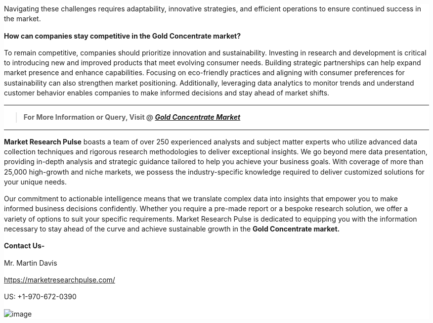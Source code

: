 Navigating these challenges requires adaptability, innovative strategies, and efficient operations to ensure continued success in the market.</p><p><strong>How can companies stay competitive in the Gold Concentrate market?</strong></p><p>To remain competitive, companies should prioritize innovation and sustainability. Investing in research and development is critical to introducing new and improved products that meet evolving consumer needs. Building strategic partnerships can help expand market presence and enhance capabilities. Focusing on eco-friendly practices and aligning with consumer preferences for sustainability can also strengthen market positioning. Additionally, leveraging data analytics to monitor trends and understand customer behavior enables companies to make informed decisions and stay ahead of market shifts.</p><hr /><blockquote><p><strong>For More Information or Query, Visit @&nbsp;<em><a href="https://marketresearchpulse.com/report/137389/gold-concentrate-market?utm_source=Linkedin&utm_medium=028">Gold Concentrate Market</a></em></strong></p></blockquote><hr /><p><strong>Market Research Pulse</strong> boasts a team of over 250 experienced analysts and subject matter experts who utilize advanced data collection techniques and rigorous research methodologies to deliver exceptional insights. We go beyond mere data presentation, providing in-depth analysis and strategic guidance tailored to help you achieve your business goals. With coverage of more than 25,000 high-growth and niche markets, we possess the industry-specific knowledge required to deliver customized solutions for your unique needs.</p><p>Our commitment to actionable intelligence means that we translate complex data into insights that empower you to make informed business decisions confidently. Whether you require a pre-made report or a bespoke research solution, we offer a variety of options to suit your specific requirements. Market Research Pulse is dedicated to equipping you with the information necessary to stay ahead of the curve and achieve sustainable growth in the <strong>Gold Concentrate market.</strong></p><p><strong>Contact Us-</strong></p><p>Mr. Martin Davis</p><p>https://marketresearchpulse.com/</p><p>US: +1-970-672-0390</p>
![image](https://github.com/user-attachments/assets/dbd21354-829b-4c3a-abf8-a61da1b05a78)
